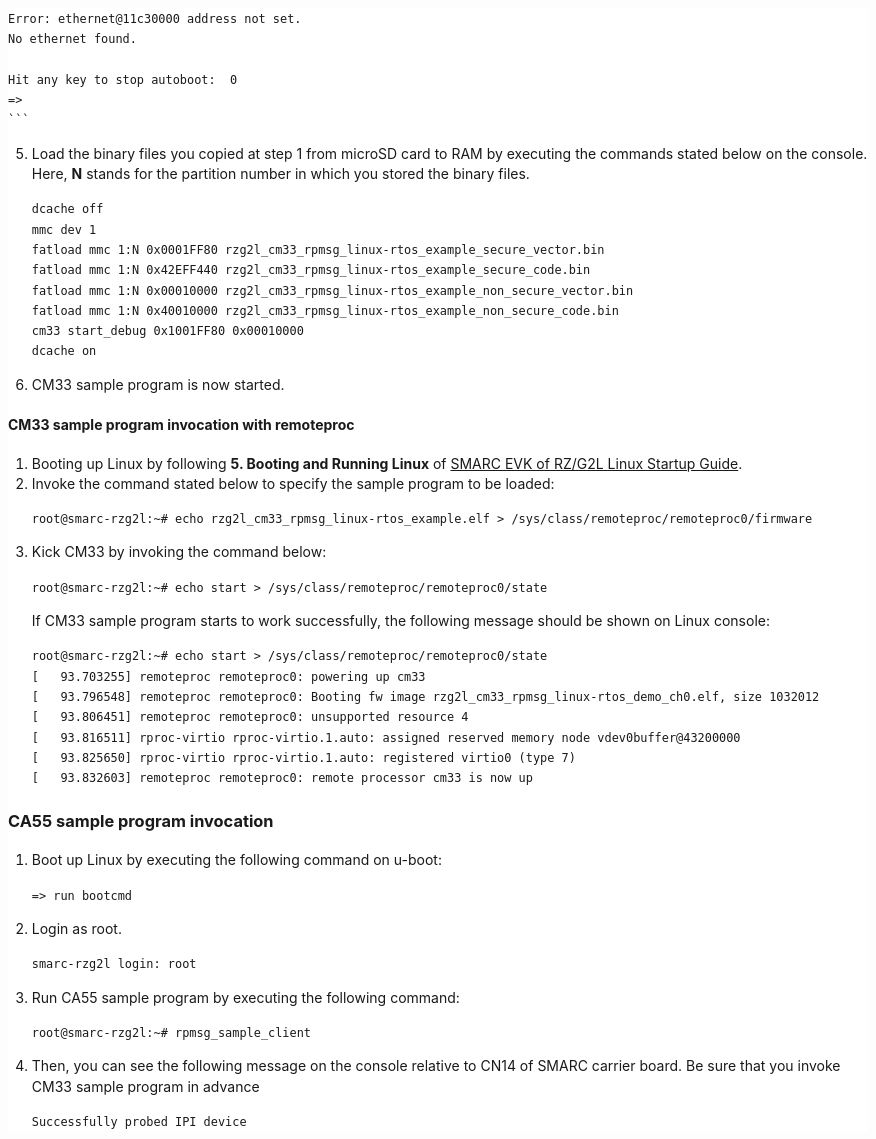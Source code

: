     Error: ethernet@11c30000 address not set.
    No ethernet found.

    Hit any key to stop autoboot:  0
    =>
    ```
5. Load the binary files you copied at step 1 from microSD card to RAM by executing the commands stated below on the console. Here, **N** stands for the partition number in which you stored the binary files.
    ```
    dcache off
    mmc dev 1
    fatload mmc 1:N 0x0001FF80 rzg2l_cm33_rpmsg_linux-rtos_example_secure_vector.bin
    fatload mmc 1:N 0x42EFF440 rzg2l_cm33_rpmsg_linux-rtos_example_secure_code.bin
    fatload mmc 1:N 0x00010000 rzg2l_cm33_rpmsg_linux-rtos_example_non_secure_vector.bin
    fatload mmc 1:N 0x40010000 rzg2l_cm33_rpmsg_linux-rtos_example_non_secure_code.bin
    cm33 start_debug 0x1001FF80 0x00010000
    dcache on
    ```
6. CM33 sample program is now started.

#### CM33 sample program invocation with remoteproc
1. Booting up Linux by following **5. Booting and Running Linux** of [SMARC EVK of RZ/G2L Linux Startup Guide](https://www.renesas.com/en/document/gde/smarc-evk-rzg2l-rzg2lc-rzg2ul-linux-start-guide-rev107).
2. Invoke the command stated below to specify the sample program to be loaded:
    ```
    root@smarc-rzg2l:~# echo rzg2l_cm33_rpmsg_linux-rtos_example.elf > /sys/class/remoteproc/remoteproc0/firmware
    ```
3. Kick CM33 by invoking the command below:
    ```
    root@smarc-rzg2l:~# echo start > /sys/class/remoteproc/remoteproc0/state
    ```
    If CM33 sample program starts to work successfully, the following message should be shown on Linux console:
    ```
    root@smarc-rzg2l:~# echo start > /sys/class/remoteproc/remoteproc0/state
    [   93.703255] remoteproc remoteproc0: powering up cm33
    [   93.796548] remoteproc remoteproc0: Booting fw image rzg2l_cm33_rpmsg_linux-rtos_demo_ch0.elf, size 1032012
    [   93.806451] remoteproc remoteproc0: unsupported resource 4
    [   93.816511] rproc-virtio rproc-virtio.1.auto: assigned reserved memory node vdev0buffer@43200000
    [   93.825650] rproc-virtio rproc-virtio.1.auto: registered virtio0 (type 7)
    [   93.832603] remoteproc remoteproc0: remote processor cm33 is now up
    ```

### CA55 sample program invocation
1. Boot up Linux by executing the following command on u-boot:
    ```
    => run bootcmd
    ```
2. Login as root.
    ```
    smarc-rzg2l login: root
    ```
3. Run CA55 sample program by executing the following command:
    ```
    root@smarc-rzg2l:~# rpmsg_sample_client
    ```
4. Then, you can see the following message on the console relative to CN14 of SMARC carrier board. Be sure that you invoke CM33 sample program in advance
    ```
    Successfully probed IPI device